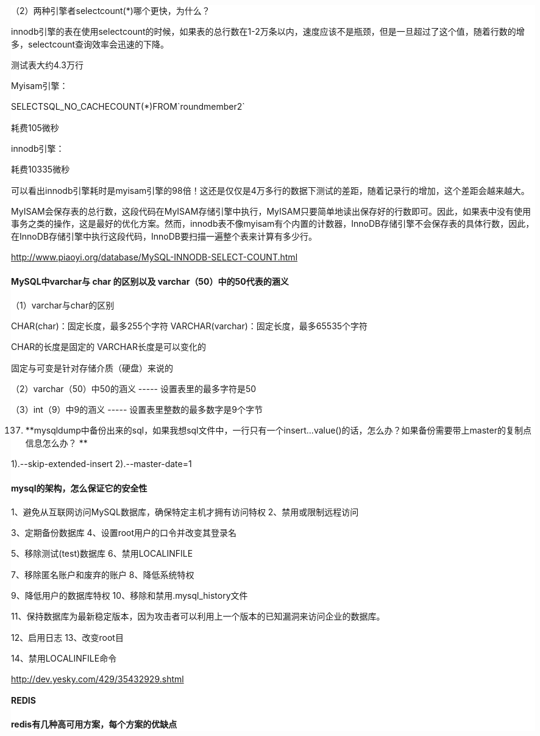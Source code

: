 （2）两种引擎者selectcount(\*)哪个更快，为什么？

innodb引擎的表在使用selectcount的时候，如果表的总行数在1-2万条以内，速度应该不是瓶颈，但是一旦超过了这个值，随着行数的增多，selectcount查询效率会迅速的下降。

测试表大约4.3万行

Myisam引擎：

SELECTSQL\_NO\_CACHECOUNT(\*)FROM\`roundmember2\`

耗费105微秒

innodb引擎：

耗费10335微秒

可以看出innodb引擎耗时是myisam引擎的98倍！这还是仅仅是4万多行的数据下测试的差距，随着记录行的增加，这个差距会越来越大。

MyISAM会保存表的总行数，这段代码在MyISAM存储引擎中执行，MyISAM只要简单地读出保存好的行数即可。因此，如果表中没有使用事务之类的操作，这是最好的优化方案。然而，innodb表不像myisam有个内置的计数器，InnoDB存储引擎不会保存表的具体行数，因此，在InnoDB存储引擎中执行这段代码，InnoDB要扫描一遍整个表来计算有多少行。

http://www.piaoyi.org/database/MySQL-INNODB-SELECT-COUNT.html

#### MySQL中varchar与 char 的区别以及 varchar（50）中的50代表的涵义

（1）varchar与char的区别 

CHAR(char)：固定长度，最多255个字符 VARCHAR(varchar)：固定长度，最多65535个字符 

CHAR的长度是固定的 VARCHAR长度是可以变化的 

固定与可变是针对存储介质（硬盘）来说的 

（2）varchar（50）中50的涵义 \-\-\-\-- 设置表里的最多字符是50 

（3）int（9）中9的涵义 \-\-\-\-- 设置表里整数的最多数字是9个字节 

137. **mysqldump中备份出来的sql，如果我想sql文件中，一行只有一个insert\...value()的话，怎么办？如果备份需要带上master的复制点信息怎么办？ **

1).\--skip-extended-insert 2).\--master-date=1

#### mysql的架构，怎么保证它的安全性

1、避免从互联网访问MySQL数据库，确保特定主机才拥有访问特权 2、禁用或限制远程访问

3、定期备份数据库 4、设置root用户的口令并改变其登录名

5、移除测试(test)数据库 6、禁用LOCALINFILE

7、移除匿名账户和废弃的账户 8、降低系统特权

9、降低用户的数据库特权 10、移除和禁用.mysql\_history文件

11、保持数据库为最新稳定版本，因为攻击者可以利用上一个版本的已知漏洞来访问企业的数据库。

12、启用日志 13、改变root目

14、禁用LOCALINFILE命令

http://dev.yesky.com/429/35432929.shtml

**REDIS**

#### redis有几种高可用方案，每个方案的优缺点
